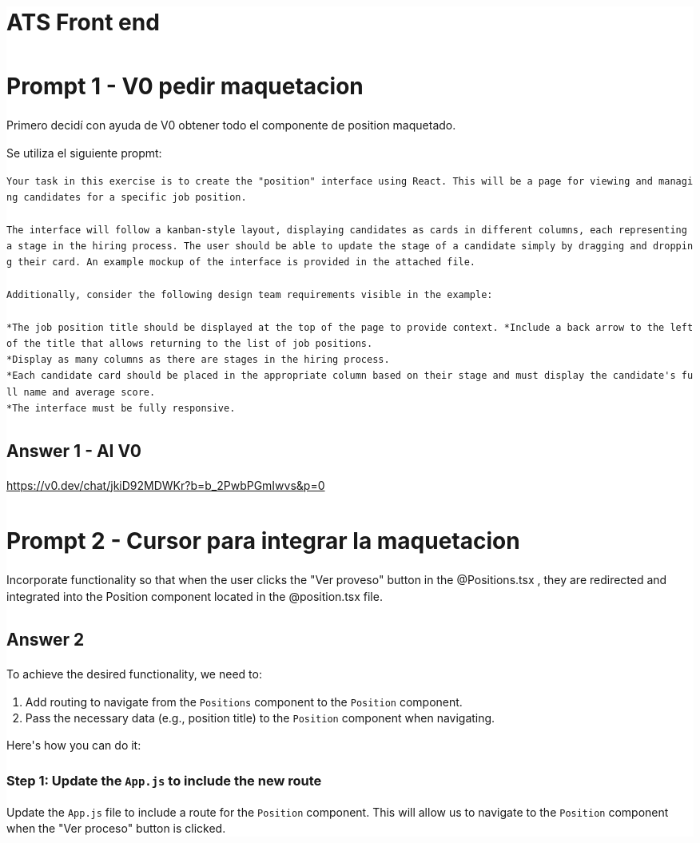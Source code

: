 # ATS Front end 

# Prompt 1  - V0 pedir maquetacion

Primero decidí con ayuda de V0 obtener todo el componente de position maquetado.

Se utiliza el siguiente propmt:

```
Your task in this exercise is to create the "position" interface using React. This will be a page for viewing and managing candidates for a specific job position.

The interface will follow a kanban-style layout, displaying candidates as cards in different columns, each representing a stage in the hiring process. The user should be able to update the stage of a candidate simply by dragging and dropping their card. An example mockup of the interface is provided in the attached file.

Additionally, consider the following design team requirements visible in the example:

*The job position title should be displayed at the top of the page to provide context. *Include a back arrow to the left of the title that allows returning to the list of job positions. 
*Display as many columns as there are stages in the hiring process. 
*Each candidate card should be placed in the appropriate column based on their stage and must display the candidate's full name and average score. 
*The interface must be fully responsive.
```

## Answer 1 - AI V0 

https://v0.dev/chat/jkiD92MDWKr?b=b_2PwbPGmIwvs&p=0

# Prompt 2  - Cursor para integrar la maquetacion

Incorporate functionality so that when the user clicks the "Ver proveso" button in the @Positions.tsx  , they are redirected and integrated into the Position component located in the @position.tsx  file.

## Answer 2

To achieve the desired functionality, we need to:

1. Add routing to navigate from the `Positions` component to the `Position` component.
2. Pass the necessary data (e.g., position title) to the `Position` component when navigating.

Here's how you can do it:

### Step 1: Update the `App.js` to include the new route

Update the `App.js` file to include a route for the `Position` component. This will allow us to navigate to the `Position` component when the "Ver proceso" button is clicked.

